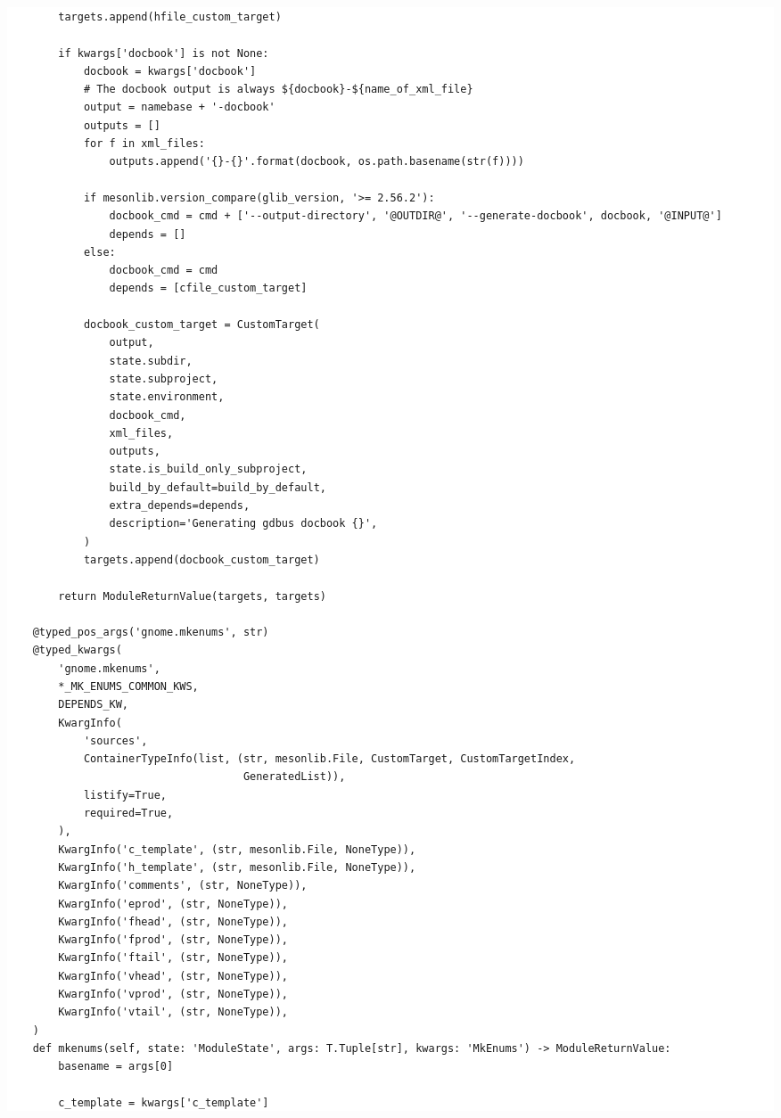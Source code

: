 ```
        targets.append(hfile_custom_target)

        if kwargs['docbook'] is not None:
            docbook = kwargs['docbook']
            # The docbook output is always ${docbook}-${name_of_xml_file}
            output = namebase + '-docbook'
            outputs = []
            for f in xml_files:
                outputs.append('{}-{}'.format(docbook, os.path.basename(str(f))))

            if mesonlib.version_compare(glib_version, '>= 2.56.2'):
                docbook_cmd = cmd + ['--output-directory', '@OUTDIR@', '--generate-docbook', docbook, '@INPUT@']
                depends = []
            else:
                docbook_cmd = cmd
                depends = [cfile_custom_target]

            docbook_custom_target = CustomTarget(
                output,
                state.subdir,
                state.subproject,
                state.environment,
                docbook_cmd,
                xml_files,
                outputs,
                state.is_build_only_subproject,
                build_by_default=build_by_default,
                extra_depends=depends,
                description='Generating gdbus docbook {}',
            )
            targets.append(docbook_custom_target)

        return ModuleReturnValue(targets, targets)

    @typed_pos_args('gnome.mkenums', str)
    @typed_kwargs(
        'gnome.mkenums',
        *_MK_ENUMS_COMMON_KWS,
        DEPENDS_KW,
        KwargInfo(
            'sources',
            ContainerTypeInfo(list, (str, mesonlib.File, CustomTarget, CustomTargetIndex,
                                     GeneratedList)),
            listify=True,
            required=True,
        ),
        KwargInfo('c_template', (str, mesonlib.File, NoneType)),
        KwargInfo('h_template', (str, mesonlib.File, NoneType)),
        KwargInfo('comments', (str, NoneType)),
        KwargInfo('eprod', (str, NoneType)),
        KwargInfo('fhead', (str, NoneType)),
        KwargInfo('fprod', (str, NoneType)),
        KwargInfo('ftail', (str, NoneType)),
        KwargInfo('vhead', (str, NoneType)),
        KwargInfo('vprod', (str, NoneType)),
        KwargInfo('vtail', (str, NoneType)),
    )
    def mkenums(self, state: 'ModuleState', args: T.Tuple[str], kwargs: 'MkEnums') -> ModuleReturnValue:
        basename = args[0]

        c_template = kwargs['c_template']
```